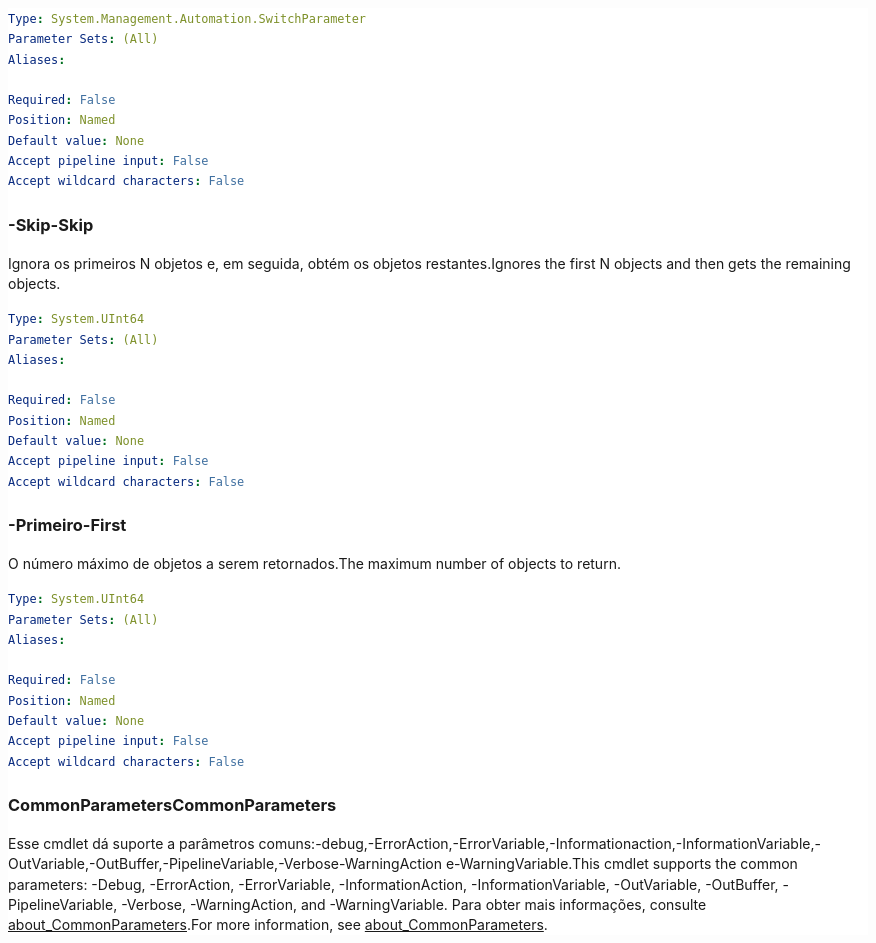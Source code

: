 ```yaml
Type: System.Management.Automation.SwitchParameter
Parameter Sets: (All)
Aliases:

Required: False
Position: Named
Default value: None
Accept pipeline input: False
Accept wildcard characters: False
```

### <span data-ttu-id="b449e-132">-Skip</span><span class="sxs-lookup"><span data-stu-id="b449e-132">-Skip</span></span>
<span data-ttu-id="b449e-133">Ignora os primeiros N objetos e, em seguida, obtém os objetos restantes.</span><span class="sxs-lookup"><span data-stu-id="b449e-133">Ignores the first N objects and then gets the remaining objects.</span></span>

```yaml
Type: System.UInt64
Parameter Sets: (All)
Aliases:

Required: False
Position: Named
Default value: None
Accept pipeline input: False
Accept wildcard characters: False
```

### <span data-ttu-id="b449e-134">-Primeiro</span><span class="sxs-lookup"><span data-stu-id="b449e-134">-First</span></span>
<span data-ttu-id="b449e-135">O número máximo de objetos a serem retornados.</span><span class="sxs-lookup"><span data-stu-id="b449e-135">The maximum number of objects to return.</span></span>

```yaml
Type: System.UInt64
Parameter Sets: (All)
Aliases:

Required: False
Position: Named
Default value: None
Accept pipeline input: False
Accept wildcard characters: False
```

### <span data-ttu-id="b449e-136">CommonParameters</span><span class="sxs-lookup"><span data-stu-id="b449e-136">CommonParameters</span></span>
<span data-ttu-id="b449e-137">Esse cmdlet dá suporte a parâmetros comuns:-debug,-ErrorAction,-ErrorVariable,-Informationaction,-InformationVariable,-OutVariable,-OutBuffer,-PipelineVariable,-Verbose-WarningAction e-WarningVariable.</span><span class="sxs-lookup"><span data-stu-id="b449e-137">This cmdlet supports the common parameters: -Debug, -ErrorAction, -ErrorVariable, -InformationAction, -InformationVariable, -OutVariable, -OutBuffer, -PipelineVariable, -Verbose, -WarningAction, and -WarningVariable.</span></span> <span data-ttu-id="b449e-138">Para obter mais informações, consulte [about_CommonParameters](http://go.microsoft.com/fwlink/?LinkID=113216).</span><span class="sxs-lookup"><span data-stu-id="b449e-138">For more information, see [about_CommonParameters](http://go.microsoft.com/fwlink/?LinkID=113216).</span></span>
